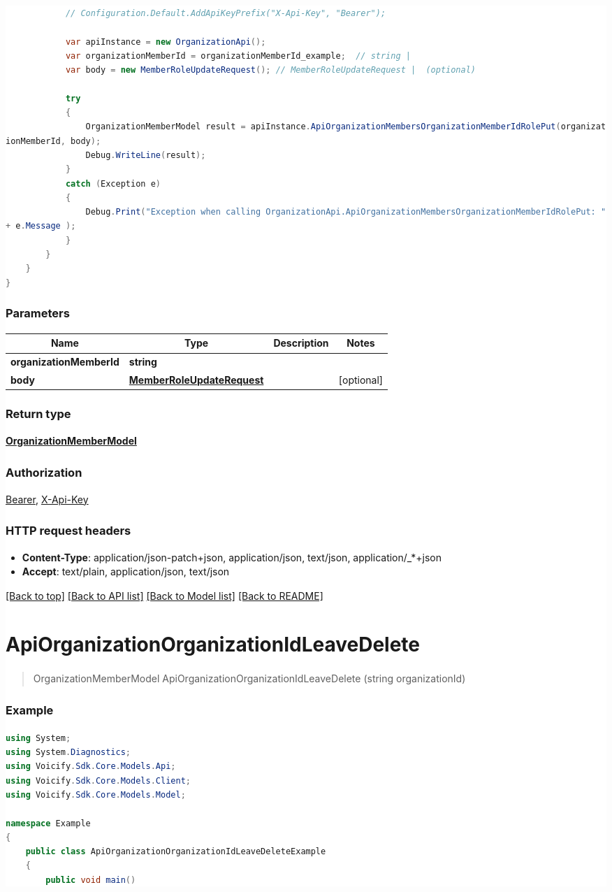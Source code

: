 ```csharp
            // Configuration.Default.AddApiKeyPrefix("X-Api-Key", "Bearer");

            var apiInstance = new OrganizationApi();
            var organizationMemberId = organizationMemberId_example;  // string | 
            var body = new MemberRoleUpdateRequest(); // MemberRoleUpdateRequest |  (optional) 

            try
            {
                OrganizationMemberModel result = apiInstance.ApiOrganizationMembersOrganizationMemberIdRolePut(organizationMemberId, body);
                Debug.WriteLine(result);
            }
            catch (Exception e)
            {
                Debug.Print("Exception when calling OrganizationApi.ApiOrganizationMembersOrganizationMemberIdRolePut: " + e.Message );
            }
        }
    }
}
```

### Parameters

Name | Type | Description  | Notes
------------- | ------------- | ------------- | -------------
 **organizationMemberId** | **string**|  | 
 **body** | [**MemberRoleUpdateRequest**](MemberRoleUpdateRequest.md)|  | [optional] 

### Return type

[**OrganizationMemberModel**](OrganizationMemberModel.md)

### Authorization

[Bearer](../README.md#Bearer), [X-Api-Key](../README.md#X-Api-Key)

### HTTP request headers

 - **Content-Type**: application/json-patch+json, application/json, text/json, application/_*+json
 - **Accept**: text/plain, application/json, text/json

[[Back to top]](#) [[Back to API list]](../README.md#documentation-for-api-endpoints) [[Back to Model list]](../README.md#documentation-for-models) [[Back to README]](../README.md)
<a name="apiorganizationorganizationidleavedelete"></a>
# **ApiOrganizationOrganizationIdLeaveDelete**
> OrganizationMemberModel ApiOrganizationOrganizationIdLeaveDelete (string organizationId)



### Example
```csharp
using System;
using System.Diagnostics;
using Voicify.Sdk.Core.Models.Api;
using Voicify.Sdk.Core.Models.Client;
using Voicify.Sdk.Core.Models.Model;

namespace Example
{
    public class ApiOrganizationOrganizationIdLeaveDeleteExample
    {
        public void main()
```
